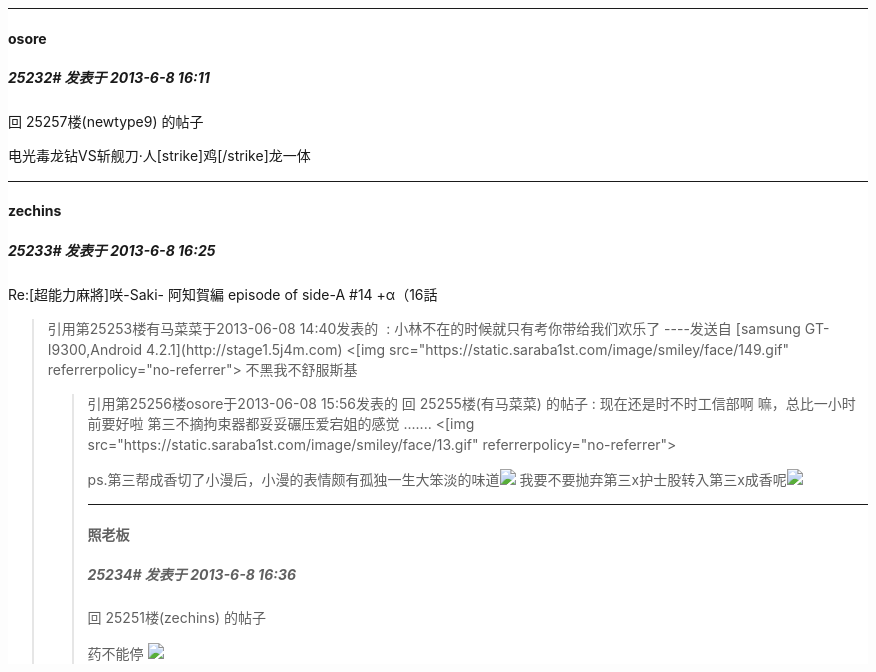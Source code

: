 





-----

####  osore  
##### 25232#       发表于 2013-6-8 16:11

回 25257楼(newtype9) 的帖子



电光毒龙钻VS斩舰刀·人[strike]鸡[/strike]龙一体







-----

####  zechins  
##### 25233#       发表于 2013-6-8 16:25

Re:[超能力麻將]咲-Saki- 阿知賀編 episode of side-A #14 +α（16話


<blockquote>引用第25253楼有马菜菜于2013-06-08 14:40发表的  :
小林不在的时候就只有考你带给我们欢乐了
----发送自 [samsung GT-I9300,Android 4.2.1](http://stage1.5j4m.com) <[img src="https://static.saraba1st.com/image/smiley/face/149.gif" referrerpolicy="no-referrer">
不黑我不舒服斯基
<blockquote>引用第25256楼osore于2013-06-08 15:56发表的 回 25255楼(有马菜菜) 的帖子 :
现在还是时不时工信部啊
嘛，总比一小时前要好啦
第三不摘拘束器都妥妥碾压爱宕姐的感觉
....... <[img src="https://static.saraba1st.com/image/smiley/face/13.gif" referrerpolicy="no-referrer">

ps.第三帮成香切了小漫后，小漫的表情颇有孤独一生大笨淡的味道<img src="https://static.saraba1st.com/image/smiley/face/161.jpg" referrerpolicy="no-referrer">
我要不要抛弃第三x护士股转入第三x成香呢<img src="https://static.saraba1st.com/image/smiley/face/91.gif" referrerpolicy="no-referrer">







-----

####  照老板  
##### 25234#       发表于 2013-6-8 16:36

回 25251楼(zechins) 的帖子



药不能停 <img src="https://static.saraba1st.com/image/smiley/face/04.gif" referrerpolicy="no-referrer">
